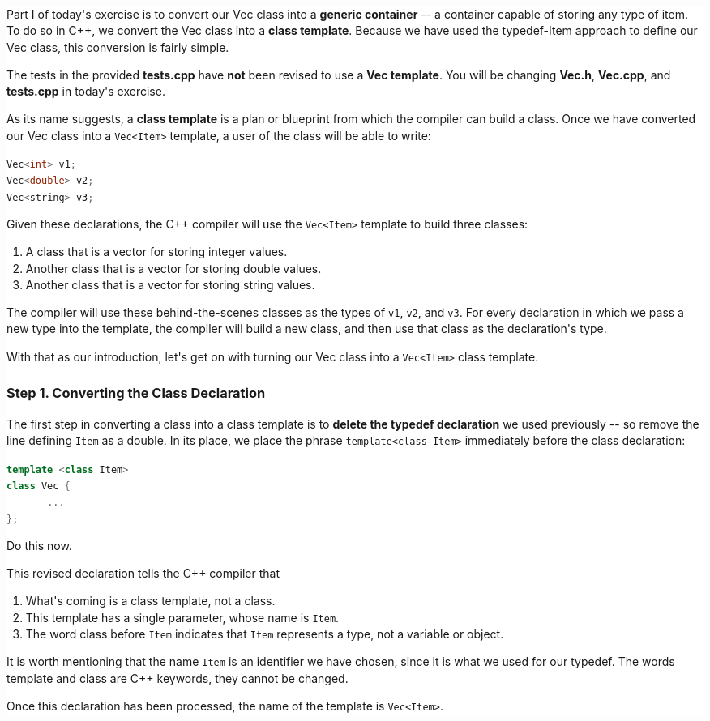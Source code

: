 Part I of today's exercise is to convert our Vec class into a **generic container** -- a container capable of storing any type of item. To do so in C++, we convert the Vec class into a **class template**. Because we have used the typedef-Item approach to define our Vec class, this conversion is fairly simple.

The tests in the provided **tests.cpp** have **not** been revised to use a **Vec template**. You will be changing **Vec.h**, **Vec.cpp**, and **tests.cpp** in today's exercise.

As its name suggests, a **class template** is a plan or blueprint from which the compiler can build a class. Once we have converted our Vec class into a `Vec<Item>` template, a user of the class will be able to write:

``` cpp
Vec<int> v1;
Vec<double> v2;
Vec<string> v3;
```

Given these declarations, the C++ compiler will use the `Vec<Item>` template to build three classes:

1.  A class that is a vector for storing integer values.
2.  Another class that is a vector for storing double values.
3.  Another class that is a vector for storing string values.

The compiler will use these behind-the-scenes classes as the types of `v1`, `v2`, and `v3`. For every declaration in which we pass a new type into the template, the compiler will build a new class, and then use that class as the declaration's type.

With that as our introduction, let's get on with turning our Vec class into a `Vec<Item>` class template.

### Step 1. Converting the Class Declaration

The first step in converting a class into a class template is to **delete the typedef declaration** we used previously -- so remove the line defining `Item` as a double. In its place, we place the phrase `template<class Item>` immediately before the class declaration:

``` cpp
template <class Item>
class Vec {
       ...
};
```

Do this now.

This revised declaration tells the C++ compiler that

1.  What's coming is a class template, not a class.
2.  This template has a single parameter, whose name is `Item`.
3.  The word class before `Item` indicates that `Item` represents a type, not a variable or object.

It is worth mentioning that the name `Item` is an identifier we have chosen, since it is what we used for our typedef. The words template and class are C++ keywords, they cannot be changed.

Once this declaration has been processed, the name of the template is `Vec<Item>`.
